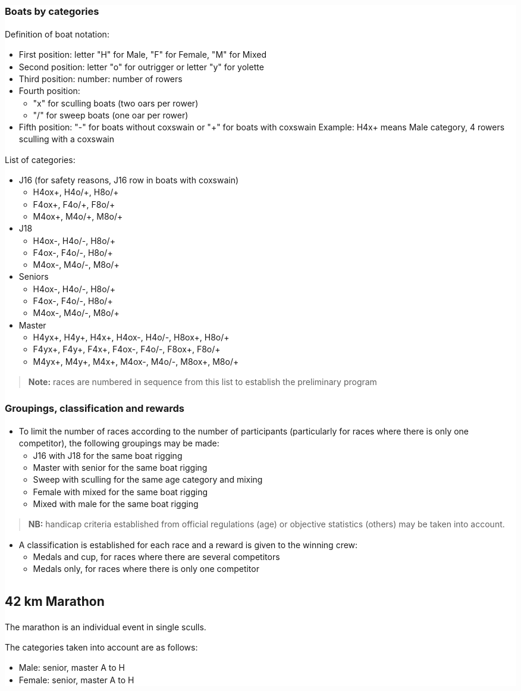 ### Boats by categories

Definition of boat notation:
- First position: letter "H" for Male, "F" for Female, "M" for Mixed
- Second position: letter "o" for outrigger or letter "y" for yolette
- Third position: number: number of rowers
- Fourth position: 
  - "x" for sculling boats (two oars per rower)
  - "/" for sweep boats (one oar per rower)
- Fifth position: "-" for boats without coxswain or "+" for boats with coxswain
Example: H4x+ means Male category, 4 rowers sculling with a coxswain

List of categories:
- J16 (for safety reasons, J16 row in boats with coxswain)
  - H4ox+, H4o/+, H8o/+
  - F4ox+, F4o/+, F8o/+
  - M4ox+, M4o/+, M8o/+
- J18
  - H4ox-, H4o/-, H8o/+
  - F4ox-, F4o/-, H8o/+
  - M4ox-, M4o/-, M8o/+
- Seniors
  - H4ox-, H4o/-, H8o/+
  - F4ox-, F4o/-, H8o/+
  - M4ox-, M4o/-, M8o/+
- Master
  - H4yx+, H4y+, H4x+, H4ox-, H4o/-, H8ox+, H8o/+
  - F4yx+, F4y+, F4x+, F4ox-, F4o/-, F8ox+, F8o/+
  - M4yx+, M4y+, M4x+, M4ox-, M4o/-, M8ox+, M8o/+

> **Note:** races are numbered in sequence from this list to establish the preliminary program

### Groupings, classification and rewards

- To limit the number of races according to the number of participants (particularly for races where there is only one competitor), the following groupings may be made:
  - J16 with J18 for the same boat rigging
  - Master with senior for the same boat rigging
  - Sweep with sculling for the same age category and mixing
  - Female with mixed for the same boat rigging
  - Mixed with male for the same boat rigging

> **NB:** handicap criteria established from official regulations (age) or objective statistics (others) may be taken into account.

- A classification is established for each race and a reward is given to the winning crew:
  - Medals and cup, for races where there are several competitors
  - Medals only, for races where there is only one competitor

## 42 km Marathon
The marathon is an individual event in single sculls.

The categories taken into account are as follows:
- Male: senior, master A to H
- Female: senior, master A to H
